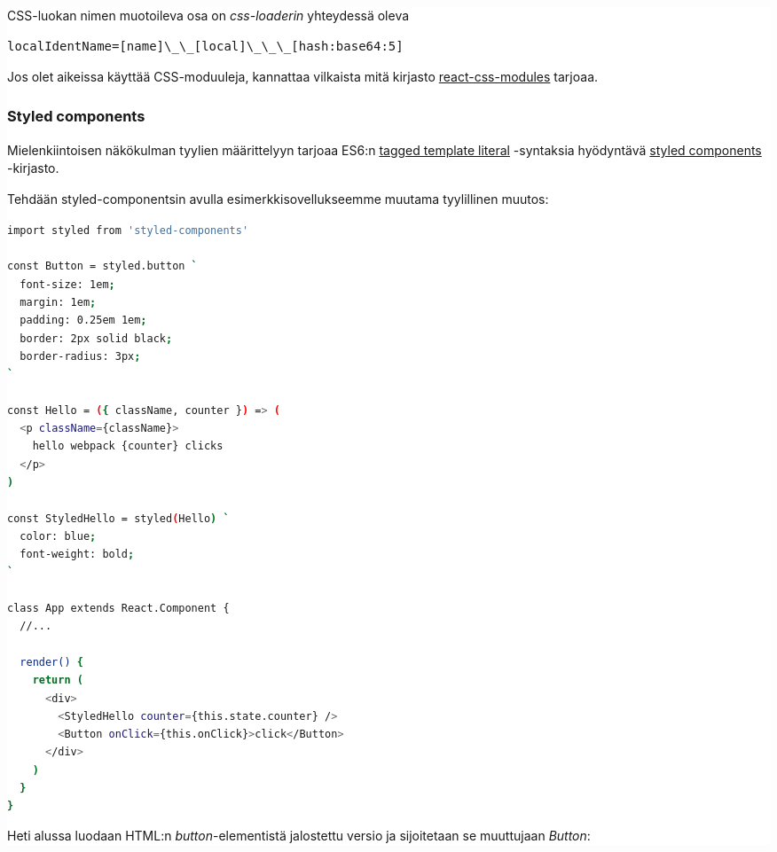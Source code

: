 CSS-luokan nimen muotoileva osa on _css-loaderin_ yhteydessä oleva

<pre>
localIdentName=[name]\_\_[local]\_\_\_[hash:base64:5]
</pre>

Jos olet aikeissa käyttää CSS-moduuleja, kannattaa vilkaista mitä kirjasto [react-css-modules](https://github.com/gajus/react-css-modules) tarjoaa.

### Styled components

Mielenkiintoisen näkökulman tyylien määrittelyyn tarjoaa ES6:n [tagged template literal](https://developer.mozilla.org/en-US/docs/Web/JavaScript/Reference/Template_literals) -syntaksia hyödyntävä [styled components](https://www.styled-components.com/) -kirjasto.

Tehdään styled-componentsin avulla esimerkkisovellukseemme muutama tyylillinen muutos:

```bash
import styled from 'styled-components'

const Button = styled.button `
  font-size: 1em;
  margin: 1em;
  padding: 0.25em 1em;
  border: 2px solid black;
  border-radius: 3px;
`

const Hello = ({ className, counter }) => (
  <p className={className}>
    hello webpack {counter} clicks
  </p>
)

const StyledHello = styled(Hello) `
  color: blue;
  font-weight: bold;
`

class App extends React.Component {
  //...

  render() {
    return (
      <div>
        <StyledHello counter={this.state.counter} />
        <Button onClick={this.onClick}>click</Button>
      </div>
    )
  }
}
```

Heti alussa luodaan HTML:n _button_-elementistä jalostettu versio ja sijoitetaan se muuttujaan _Button_:
